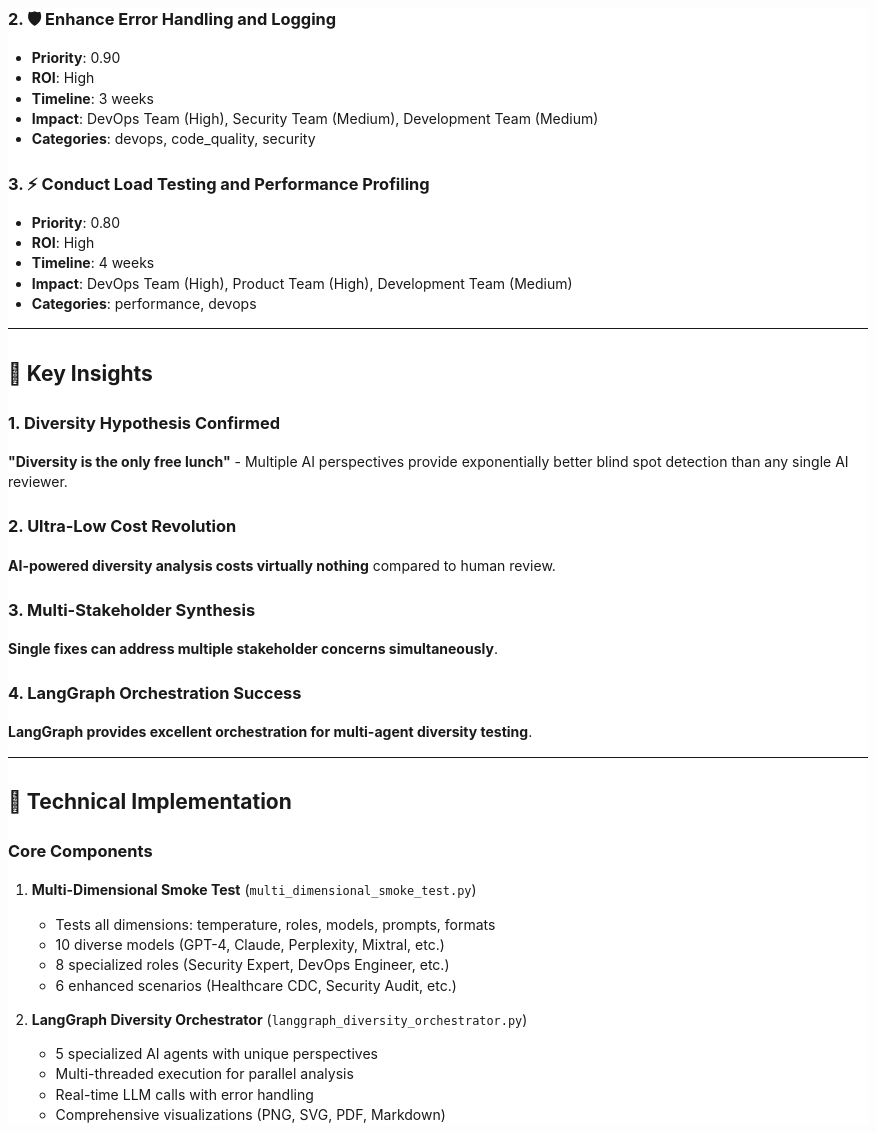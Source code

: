 ### 2. 🛡️ Enhance Error Handling and Logging
- **Priority**: 0.90
- **ROI**: High
- **Timeline**: 3 weeks
- **Impact**: DevOps Team (High), Security Team (Medium), Development Team (Medium)
- **Categories**: devops, code_quality, security

### 3. ⚡ Conduct Load Testing and Performance Profiling
- **Priority**: 0.80
- **ROI**: High
- **Timeline**: 4 weeks
- **Impact**: DevOps Team (High), Product Team (High), Development Team (Medium)
- **Categories**: performance, devops

---

## 🎯 Key Insights

### 1. Diversity Hypothesis Confirmed
**"Diversity is the only free lunch"** - Multiple AI perspectives provide exponentially better blind spot detection than any single AI reviewer.

### 2. Ultra-Low Cost Revolution
**AI-powered diversity analysis costs virtually nothing** compared to human review.

### 3. Multi-Stakeholder Synthesis
**Single fixes can address multiple stakeholder concerns simultaneously**.

### 4. LangGraph Orchestration Success
**LangGraph provides excellent orchestration for multi-agent diversity testing**.

---

## 🔧 Technical Implementation

### Core Components

1. **Multi-Dimensional Smoke Test** (`multi_dimensional_smoke_test.py`)
   - Tests all dimensions: temperature, roles, models, prompts, formats
   - 10 diverse models (GPT-4, Claude, Perplexity, Mixtral, etc.)
   - 8 specialized roles (Security Expert, DevOps Engineer, etc.)
   - 6 enhanced scenarios (Healthcare CDC, Security Audit, etc.)

2. **LangGraph Diversity Orchestrator** (`langgraph_diversity_orchestrator.py`)
   - 5 specialized AI agents with unique perspectives
   - Multi-threaded execution for parallel analysis
   - Real-time LLM calls with error handling
   - Comprehensive visualizations (PNG, SVG, PDF, Markdown)
